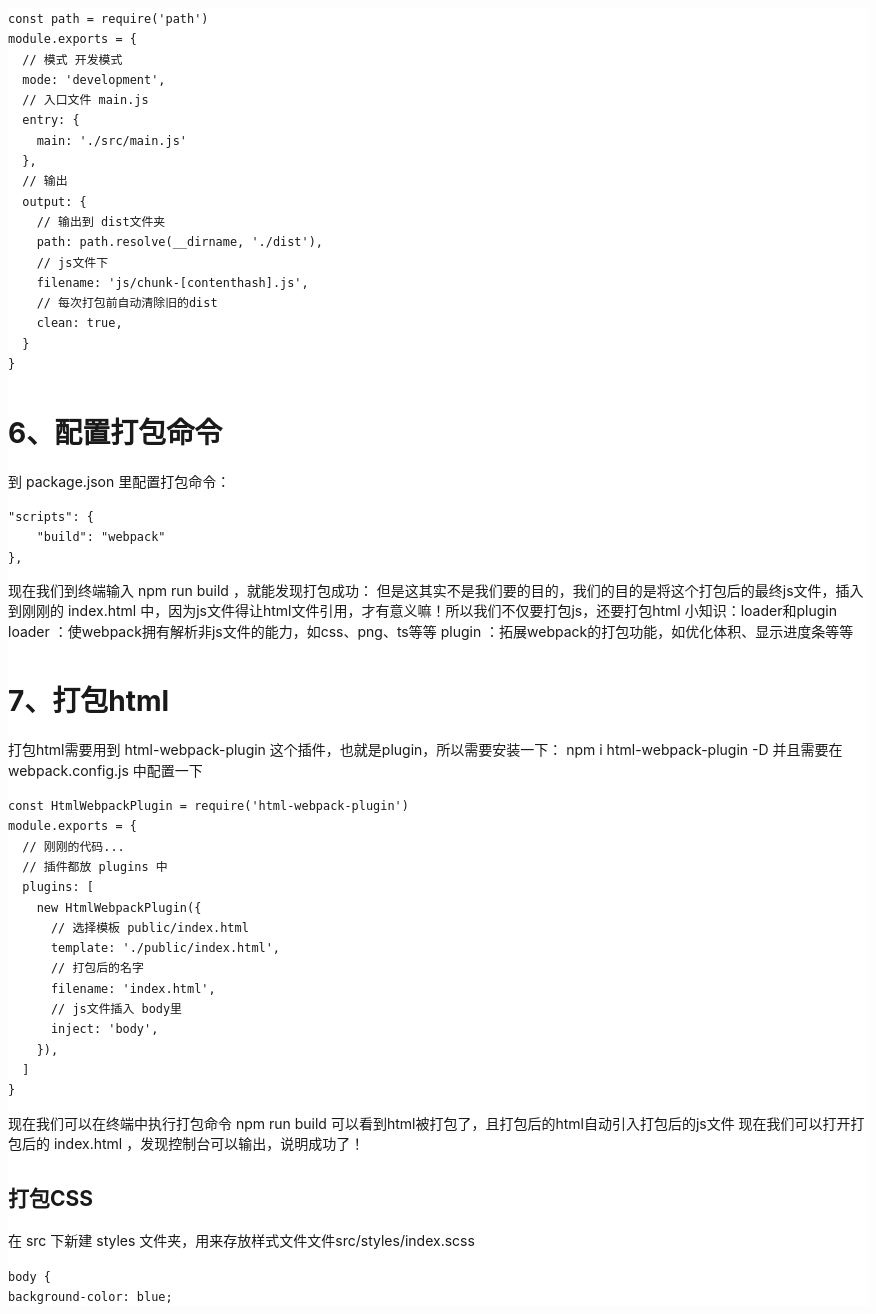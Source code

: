 ```
const path = require('path')
module.exports = {
  // 模式 开发模式
  mode: 'development',
  // 入口文件 main.js
  entry: {
    main: './src/main.js'
  },
  // 输出
  output: {
    // 输出到 dist文件夹
    path: path.resolve(__dirname, './dist'),
    // js文件下
    filename: 'js/chunk-[contenthash].js',
    // 每次打包前自动清除旧的dist
    clean: true,
  }
}
```
# 6、配置打包命令
到 package.json 里配置打包命令：
```
"scripts": {
    "build": "webpack"
},
```
现在我们到终端输入 npm run build ，就能发现打包成功：
但是这其实不是我们要的目的，我们的目的是将这个打包后的最终js文件，插入到刚刚的 index.html 中，因为js文件得让html文件引用，才有意义嘛！所以我们不仅要打包js，还要打包html
小知识：loader和plugin
loader ：使webpack拥有解析非js文件的能力，如css、png、ts等等
plugin ：拓展webpack的打包功能，如优化体积、显示进度条等等

# 7、打包html
打包html需要用到 html-webpack-plugin 这个插件，也就是plugin，所以需要安装一下：
npm i html-webpack-plugin -D
并且需要在 webpack.config.js 中配置一下
```
const HtmlWebpackPlugin = require('html-webpack-plugin')
module.exports = {
  // 刚刚的代码...
  // 插件都放 plugins 中
  plugins: [
    new HtmlWebpackPlugin({
      // 选择模板 public/index.html
      template: './public/index.html',
      // 打包后的名字
      filename: 'index.html',
      // js文件插入 body里
      inject: 'body',
    }),
  ]
}
```
现在我们可以在终端中执行打包命令 npm run build 可以看到html被打包了，且打包后的html自动引入打包后的js文件
现在我们可以打开打包后的 index.html ，发现控制台可以输出，说明成功了！
## 打包CSS
在 src 下新建 styles 文件夹，用来存放样式文件文件src/styles/index.scss
```
body {
background-color: blue;
```